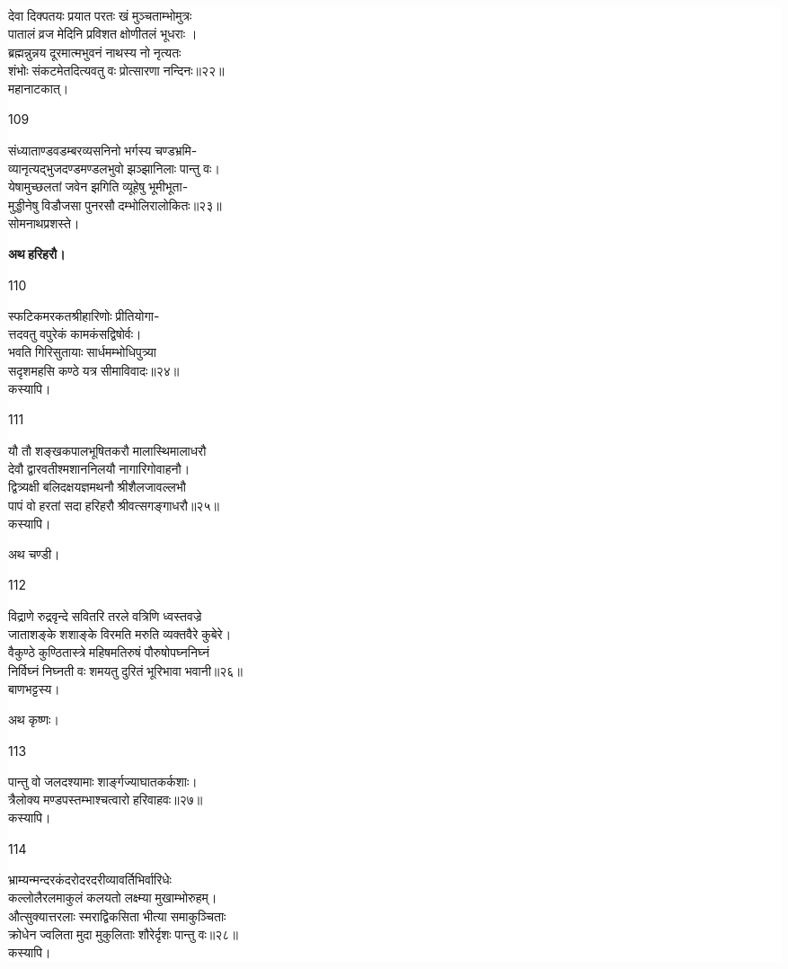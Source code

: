 देवा दिक्पतयः प्रयात परतः खं मुञ्चताम्भोमुत्रः  
पातालं व्रज मेदिनि प्रविशत क्षोणीतलं भूधराः ।  
ब्रह्मन्नुन्नय दूरमात्मभुवनं नाथस्य नो नृत्यतः  
शंभोः संकटमेतदित्यवतु वः प्रोत्सारणा नन्दिनः॥२२॥  
                      महानाटकात्।

109

संध्याताण्डवडम्बरव्यसनिनो भर्गस्य चण्डभ्रमि-  
व्यानृत्यद्भुजदण्डमण्डलभुवो झञ्झानिलाः पान्तु वः।  
येषामुच्छलतां जवेन झगिति व्यूहेषु भूमीभूता-  
मुड्डीनेषु विडौजसा पुनरसौ दम्भोलिरालोकितः॥२३॥  
                     सोमनाथप्रशस्ते।

**अथ हरिहरौ।**

110

स्फटिकमरकतश्रीहारिणोः प्रीतियोगा-  
त्तदवतु वपुरेकं कामकंसद्विषोर्वः।  
भवति गिरिसुतायाः सार्धमम्भोधिपुत्र्या  
सदृशमहसि कण्ठे यत्र सीमाविवादः॥२४॥  
                    कस्यापि।

111

यौ तौ शङ्खकपालभूषितकरौ मालास्थिमालाधरौ  
देवौ द्वारवतीश्मशाननिलयौ नागारिगोवाहनौ।  
द्वित्र्यक्षी बलिदक्षयज्ञमथनौ श्रीशैलजावल्लभौ  
पापं वो हरतां सदा हरिहरौ श्रीवत्सगङ्गाधरौ॥२५॥  
                       कस्यापि।

अथ चण्डी।

112

विद्राणे रुद्रवृन्दे सवितरि तरले वत्रिणि ध्वस्तवज्रे  
जाताशङ्के शशाङ्के विरमति मरुति व्यक्तवैरे कुबेरे।  
वैकुण्ठे कुण्ठितास्त्रे महिषमतिरुषं पौरुषोपघ्ननिघ्नं  
निर्विघ्नं निघ्नती वः शमयतु दुरितं भूरिभावा भवानी॥२६॥  
                          बाणभट्टस्य।

अथ कृष्णः।

113

पान्तु वो जलदश्यामाः शार्ङ्गज्याघातकर्कशाः।  
त्रैलोक्य मण्डपस्तम्भाश्चत्वारो हरिवाहवः॥२७॥  
                      कस्यापि।

114

भ्राम्यन्मन्दरकंदरोदरदरीव्यावर्तिभिर्वारिधेः  
कल्लोलैरलमाकुलं कलयतो लक्ष्म्या मुखाम्भोरुहम्।  
औत्सुक्यात्तरलाः स्मराद्विकसिता भीत्या समाकुञ्चिताः  
क्रोधेन ज्वलिता मुदा मुकुलिताः शौरेर्दृशः पान्तु वः॥२८॥  
                            कस्यापि।
